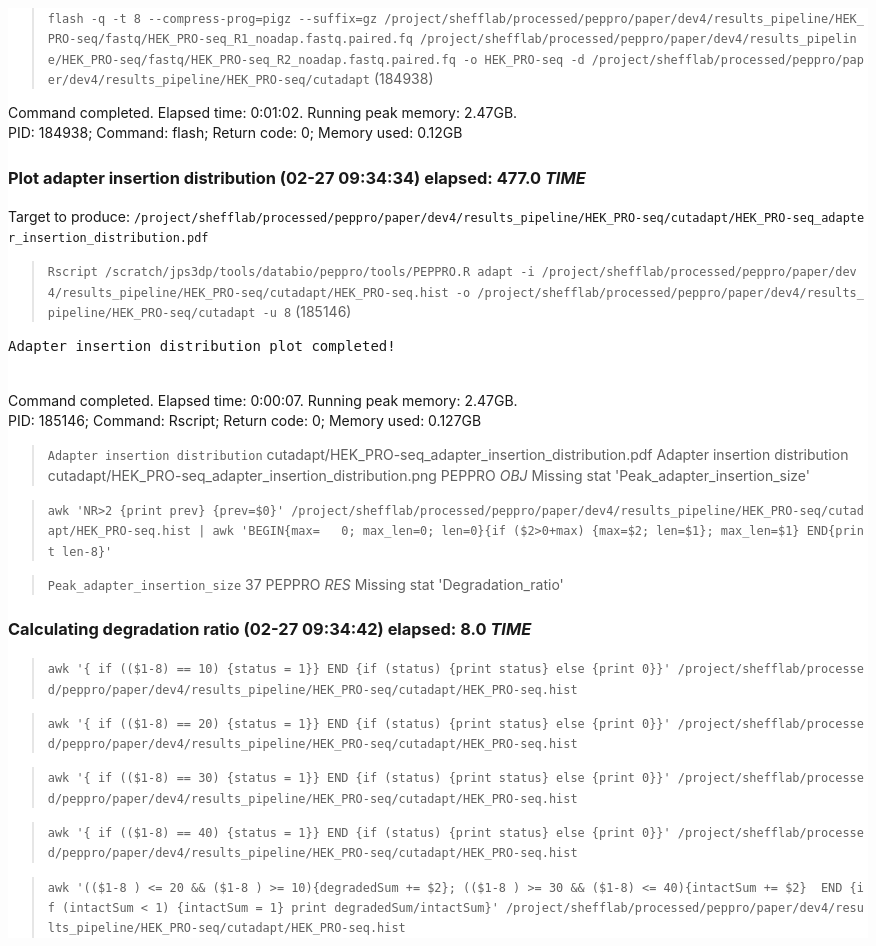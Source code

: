 
> `flash -q -t 8 --compress-prog=pigz --suffix=gz /project/shefflab/processed/peppro/paper/dev4/results_pipeline/HEK_PRO-seq/fastq/HEK_PRO-seq_R1_noadap.fastq.paired.fq /project/shefflab/processed/peppro/paper/dev4/results_pipeline/HEK_PRO-seq/fastq/HEK_PRO-seq_R2_noadap.fastq.paired.fq -o HEK_PRO-seq -d /project/shefflab/processed/peppro/paper/dev4/results_pipeline/HEK_PRO-seq/cutadapt` (184938)
<pre>
</pre>
Command completed. Elapsed time: 0:01:02. Running peak memory: 2.47GB.  
  PID: 184938;	Command: flash;	Return code: 0;	Memory used: 0.12GB


### Plot adapter insertion distribution (02-27 09:34:34) elapsed: 477.0 _TIME_

Target to produce: `/project/shefflab/processed/peppro/paper/dev4/results_pipeline/HEK_PRO-seq/cutadapt/HEK_PRO-seq_adapter_insertion_distribution.pdf`  

> `Rscript /scratch/jps3dp/tools/databio/peppro/tools/PEPPRO.R adapt -i /project/shefflab/processed/peppro/paper/dev4/results_pipeline/HEK_PRO-seq/cutadapt/HEK_PRO-seq.hist -o /project/shefflab/processed/peppro/paper/dev4/results_pipeline/HEK_PRO-seq/cutadapt -u 8` (185146)
<pre>
Adapter insertion distribution plot completed!

</pre>
Command completed. Elapsed time: 0:00:07. Running peak memory: 2.47GB.  
  PID: 185146;	Command: Rscript;	Return code: 0;	Memory used: 0.127GB

> `Adapter insertion distribution`	cutadapt/HEK_PRO-seq_adapter_insertion_distribution.pdf	Adapter insertion distribution	cutadapt/HEK_PRO-seq_adapter_insertion_distribution.png	PEPPRO	_OBJ_
Missing stat 'Peak_adapter_insertion_size'

> `awk 'NR>2 {print prev} {prev=$0}' /project/shefflab/processed/peppro/paper/dev4/results_pipeline/HEK_PRO-seq/cutadapt/HEK_PRO-seq.hist | awk 'BEGIN{max=   0; max_len=0; len=0}{if ($2>0+max) {max=$2; len=$1}; max_len=$1} END{print len-8}'`

> `Peak_adapter_insertion_size`	37	PEPPRO	_RES_
Missing stat 'Degradation_ratio'

###  Calculating degradation ratio (02-27 09:34:42) elapsed: 8.0 _TIME_


> `awk '{ if (($1-8) == 10) {status = 1}} END {if (status) {print status} else {print 0}}' /project/shefflab/processed/peppro/paper/dev4/results_pipeline/HEK_PRO-seq/cutadapt/HEK_PRO-seq.hist`

> `awk '{ if (($1-8) == 20) {status = 1}} END {if (status) {print status} else {print 0}}' /project/shefflab/processed/peppro/paper/dev4/results_pipeline/HEK_PRO-seq/cutadapt/HEK_PRO-seq.hist`

> `awk '{ if (($1-8) == 30) {status = 1}} END {if (status) {print status} else {print 0}}' /project/shefflab/processed/peppro/paper/dev4/results_pipeline/HEK_PRO-seq/cutadapt/HEK_PRO-seq.hist`

> `awk '{ if (($1-8) == 40) {status = 1}} END {if (status) {print status} else {print 0}}' /project/shefflab/processed/peppro/paper/dev4/results_pipeline/HEK_PRO-seq/cutadapt/HEK_PRO-seq.hist`

> `awk '(($1-8 ) <= 20 && ($1-8 ) >= 10){degradedSum += $2}; (($1-8 ) >= 30 && ($1-8) <= 40){intactSum += $2}  END {if (intactSum < 1) {intactSum = 1} print degradedSum/intactSum}' /project/shefflab/processed/peppro/paper/dev4/results_pipeline/HEK_PRO-seq/cutadapt/HEK_PRO-seq.hist`

